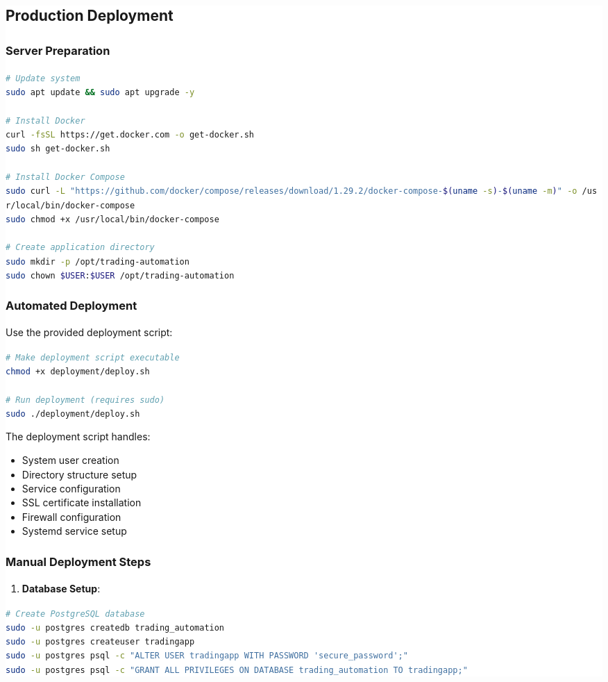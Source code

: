 ## Production Deployment

### Server Preparation

```bash
# Update system
sudo apt update && sudo apt upgrade -y

# Install Docker
curl -fsSL https://get.docker.com -o get-docker.sh
sudo sh get-docker.sh

# Install Docker Compose
sudo curl -L "https://github.com/docker/compose/releases/download/1.29.2/docker-compose-$(uname -s)-$(uname -m)" -o /usr/local/bin/docker-compose
sudo chmod +x /usr/local/bin/docker-compose

# Create application directory
sudo mkdir -p /opt/trading-automation
sudo chown $USER:$USER /opt/trading-automation
```

### Automated Deployment

Use the provided deployment script:

```bash
# Make deployment script executable
chmod +x deployment/deploy.sh

# Run deployment (requires sudo)
sudo ./deployment/deploy.sh
```

The deployment script handles:
- System user creation
- Directory structure setup
- Service configuration
- SSL certificate installation
- Firewall configuration
- Systemd service setup

### Manual Deployment Steps

1. **Database Setup**:
```bash
# Create PostgreSQL database
sudo -u postgres createdb trading_automation
sudo -u postgres createuser tradingapp
sudo -u postgres psql -c "ALTER USER tradingapp WITH PASSWORD 'secure_password';"
sudo -u postgres psql -c "GRANT ALL PRIVILEGES ON DATABASE trading_automation TO tradingapp;"
```
